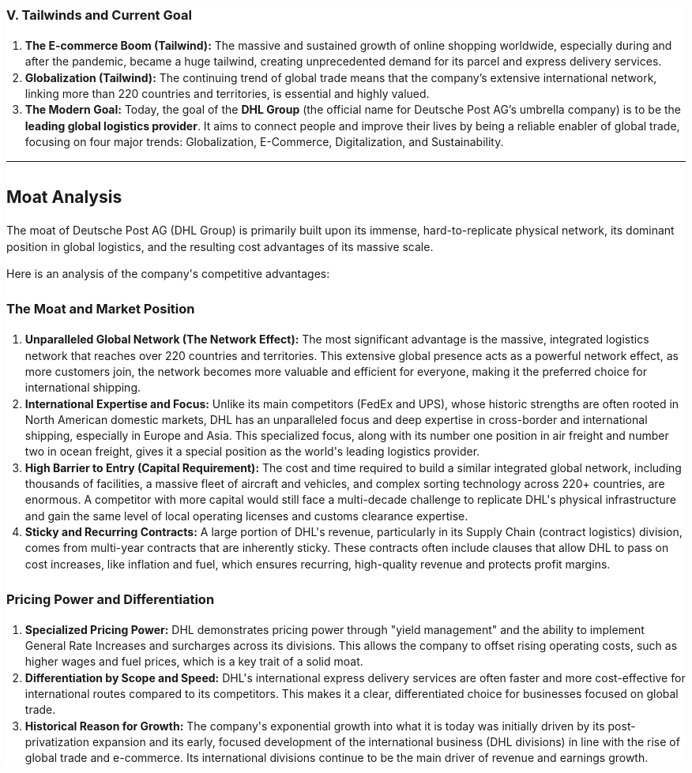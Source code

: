 
### **V. Tailwinds and Current Goal**

1.  **The E-commerce Boom (Tailwind):** The massive and sustained growth of online shopping worldwide, especially during and after the pandemic, became a huge tailwind, creating unprecedented demand for its parcel and express delivery services.
2.  **Globalization (Tailwind):** The continuing trend of global trade means that the company’s extensive international network, linking more than 220 countries and territories, is essential and highly valued.
3.  **The Modern Goal:** Today, the goal of the **DHL Group** (the official name for Deutsche Post AG’s umbrella company) is to be the **leading global logistics provider**. It aims to connect people and improve their lives by being a reliable enabler of global trade, focusing on four major trends: Globalization, E-Commerce, Digitalization, and Sustainability.

---

## Moat Analysis

The moat of Deutsche Post AG (DHL Group) is primarily built upon its immense, hard-to-replicate physical network, its dominant position in global logistics, and the resulting cost advantages of its massive scale.

Here is an analysis of the company's competitive advantages:

### The Moat and Market Position

1.  **Unparalleled Global Network (The Network Effect):** The most significant advantage is the massive, integrated logistics network that reaches over 220 countries and territories. This extensive global presence acts as a powerful network effect, as more customers join, the network becomes more valuable and efficient for everyone, making it the preferred choice for international shipping.
2.  **International Expertise and Focus:** Unlike its main competitors (FedEx and UPS), whose historic strengths are often rooted in North American domestic markets, DHL has an unparalleled focus and deep expertise in cross-border and international shipping, especially in Europe and Asia. This specialized focus, along with its number one position in air freight and number two in ocean freight, gives it a special position as the world's leading logistics provider.
3.  **High Barrier to Entry (Capital Requirement):** The cost and time required to build a similar integrated global network, including thousands of facilities, a massive fleet of aircraft and vehicles, and complex sorting technology across 220+ countries, are enormous. A competitor with more capital would still face a multi-decade challenge to replicate DHL's physical infrastructure and gain the same level of local operating licenses and customs clearance expertise.
4.  **Sticky and Recurring Contracts:** A large portion of DHL's revenue, particularly in its Supply Chain (contract logistics) division, comes from multi-year contracts that are inherently sticky. These contracts often include clauses that allow DHL to pass on cost increases, like inflation and fuel, which ensures recurring, high-quality revenue and protects profit margins.

### Pricing Power and Differentiation

1.  **Specialized Pricing Power:** DHL demonstrates pricing power through "yield management" and the ability to implement General Rate Increases and surcharges across its divisions. This allows the company to offset rising operating costs, such as higher wages and fuel prices, which is a key trait of a solid moat.
2.  **Differentiation by Scope and Speed:** DHL's international express delivery services are often faster and more cost-effective for international routes compared to its competitors. This makes it a clear, differentiated choice for businesses focused on global trade.
3.  **Historical Reason for Growth:** The company's exponential growth into what it is today was initially driven by its post-privatization expansion and its early, focused development of the international business (DHL divisions) in line with the rise of global trade and e-commerce. Its international divisions continue to be the main driver of revenue and earnings growth.
